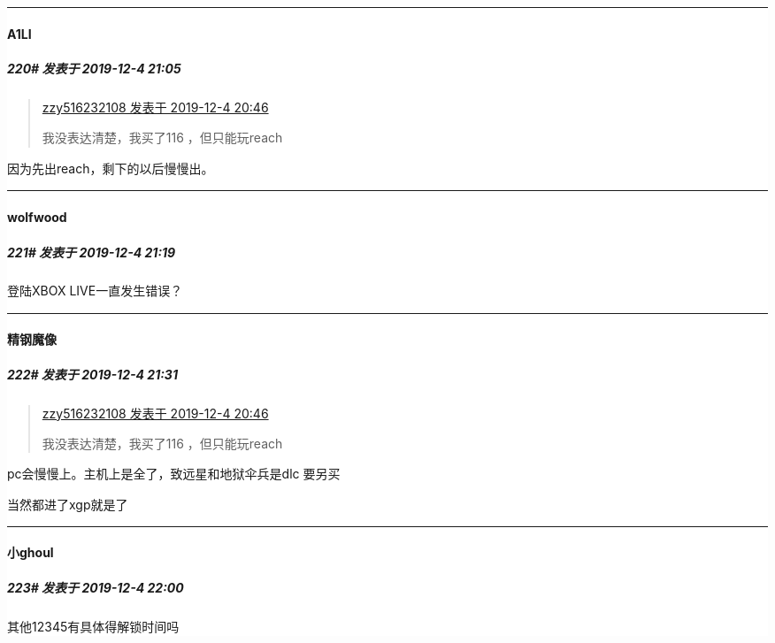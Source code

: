 
*****

####  A1LI  
##### 220#       发表于 2019-12-4 21:05



<blockquote><a href="httphttps://bbs.saraba1st.com/2b/forum.php?mod=redirect&amp;goto=findpost&amp;pid=45723146&amp;ptid=1865801" target="_blank">zzy516232108 发表于 2019-12-4 20:46</a>

我没表达清楚，我买了116 ，但只能玩reach</blockquote>
因为先出reach，剩下的以后慢慢出。







*****

####  wolfwood  
##### 221#       发表于 2019-12-4 21:19




登陆XBOX LIVE一直发生错误？







*****

####  精钢魔像  
##### 222#       发表于 2019-12-4 21:31



<blockquote><a href="httphttps://bbs.saraba1st.com/2b/forum.php?mod=redirect&amp;goto=findpost&amp;pid=45723146&amp;ptid=1865801" target="_blank">zzy516232108 发表于 2019-12-4 20:46</a>

我没表达清楚，我买了116 ，但只能玩reach</blockquote>
pc会慢慢上。主机上是全了，致远星和地狱伞兵是dlc 要另买

当然都进了xgp就是了







*****

####  小ghoul  
##### 223#       发表于 2019-12-4 22:00




其他12345有具体得解锁时间吗
